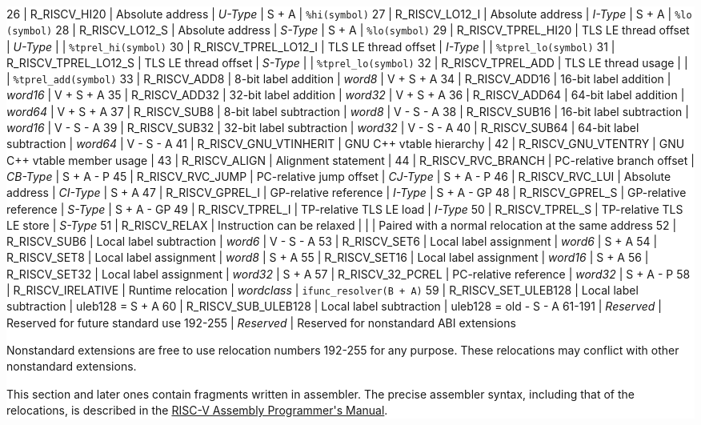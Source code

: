 26   | R_RISCV_HI20          | Absolute address                | _U-Type_    | S + A       | `%hi(symbol)`
27   | R_RISCV_LO12_I        | Absolute address                | _I-Type_    | S + A       | `%lo(symbol)`
28   | R_RISCV_LO12_S        | Absolute address                | _S-Type_    | S + A       | `%lo(symbol)`
29   | R_RISCV_TPREL_HI20    | TLS LE thread offset            | _U-Type_    |             | `%tprel_hi(symbol)`
30   | R_RISCV_TPREL_LO12_I  | TLS LE thread offset            | _I-Type_    |             | `%tprel_lo(symbol)`
31   | R_RISCV_TPREL_LO12_S  | TLS LE thread offset            | _S-Type_    |             | `%tprel_lo(symbol)`
32   | R_RISCV_TPREL_ADD     | TLS LE thread usage             |             |             | `%tprel_add(symbol)`
33   | R_RISCV_ADD8          | 8-bit label addition            | _word8_     | V + S + A
34   | R_RISCV_ADD16         | 16-bit label addition           | _word16_    | V + S + A
35   | R_RISCV_ADD32         | 32-bit label addition           | _word32_    | V + S + A
36   | R_RISCV_ADD64         | 64-bit label addition           | _word64_    | V + S + A
37   | R_RISCV_SUB8          | 8-bit label subtraction         | _word8_     | V - S - A
38   | R_RISCV_SUB16         | 16-bit label subtraction        | _word16_    | V - S - A
39   | R_RISCV_SUB32         | 32-bit label subtraction        | _word32_    | V - S - A
40   | R_RISCV_SUB64         | 64-bit label subtraction        | _word64_    | V - S - A
41   | R_RISCV_GNU_VTINHERIT | GNU C++ vtable hierarchy        |
42   | R_RISCV_GNU_VTENTRY   | GNU C++ vtable member usage     |
43   | R_RISCV_ALIGN         | Alignment statement             |
44   | R_RISCV_RVC_BRANCH    | PC-relative branch offset       | _CB-Type_   | S + A - P
45   | R_RISCV_RVC_JUMP      | PC-relative jump offset         | _CJ-Type_   | S + A - P
46   | R_RISCV_RVC_LUI       | Absolute address                | _CI-Type_   | S + A
47   | R_RISCV_GPREL_I       | GP-relative reference           | _I-Type_    | S + A - GP
48   | R_RISCV_GPREL_S       | GP-relative reference           | _S-Type_    | S + A - GP
49   | R_RISCV_TPREL_I       | TP-relative TLS LE load         | _I-Type_
50   | R_RISCV_TPREL_S       | TP-relative TLS LE store        | _S-Type_
51   | R_RISCV_RELAX         | Instruction can be relaxed      |             |              | Paired with a normal relocation at the same address
52   | R_RISCV_SUB6          | Local label subtraction         | _word6_     | V - S - A
53   | R_RISCV_SET6          | Local label assignment          | _word6_     | S + A
54   | R_RISCV_SET8          | Local label assignment          | _word8_     | S + A
55   | R_RISCV_SET16         | Local label assignment          | _word16_    | S + A
56   | R_RISCV_SET32         | Local label assignment          | _word32_    | S + A
57   | R_RISCV_32_PCREL      | PC-relative reference           | _word32_    | S + A - P
58   | R_RISCV_IRELATIVE     | Runtime relocation              | _wordclass_ | `ifunc_resolver(B + A)`
59   | R_RISCV_SET_ULEB128   | Local label subtraction         | uleb128 = S + A
60   | R_RISCV_SUB_ULEB128   | Local label subtraction         | uleb128 = old - S - A
61-191  | *Reserved*         | Reserved for future standard use
192-255 | *Reserved*         | Reserved for nonstandard ABI extensions

Nonstandard extensions are free to use relocation numbers 192-255 for any
purpose.  These relocations may conflict with other nonstandard extensions.

This section and later ones contain fragments written in assembler. The precise
assembler syntax, including that of the relocations, is described in the
[RISC-V Assembly Programmer's Manual](https://github.com/riscv/riscv-asm-manual).
